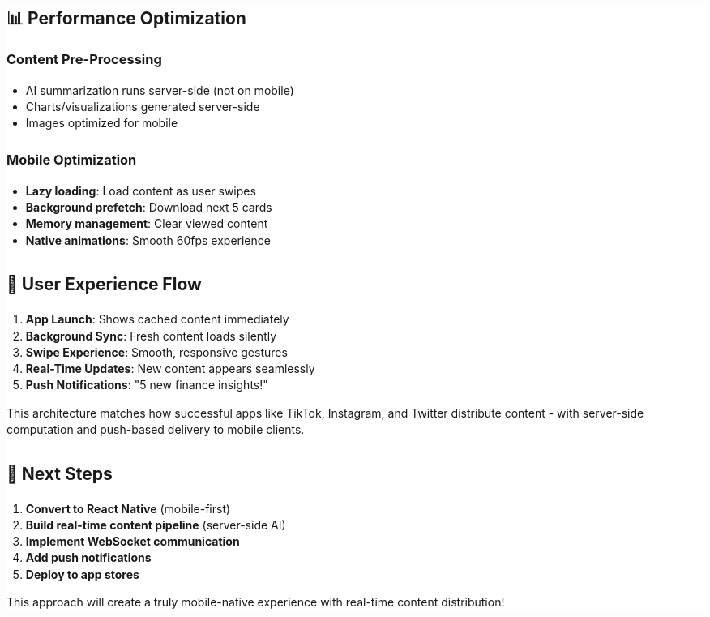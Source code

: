## 📊 **Performance Optimization**

### **Content Pre-Processing**
- AI summarization runs server-side (not on mobile)
- Charts/visualizations generated server-side
- Images optimized for mobile

### **Mobile Optimization**
- **Lazy loading**: Load content as user swipes
- **Background prefetch**: Download next 5 cards
- **Memory management**: Clear viewed content
- **Native animations**: Smooth 60fps experience

## 🎯 **User Experience Flow**

1. **App Launch**: Shows cached content immediately
2. **Background Sync**: Fresh content loads silently
3. **Swipe Experience**: Smooth, responsive gestures
4. **Real-Time Updates**: New content appears seamlessly
5. **Push Notifications**: "5 new finance insights!"

This architecture matches how successful apps like TikTok, Instagram, and Twitter distribute content - with server-side computation and push-based delivery to mobile clients.

## 📱 **Next Steps**

1. **Convert to React Native** (mobile-first)
2. **Build real-time content pipeline** (server-side AI)
3. **Implement WebSocket communication**
4. **Add push notifications**
5. **Deploy to app stores**

This approach will create a truly mobile-native experience with real-time content distribution!